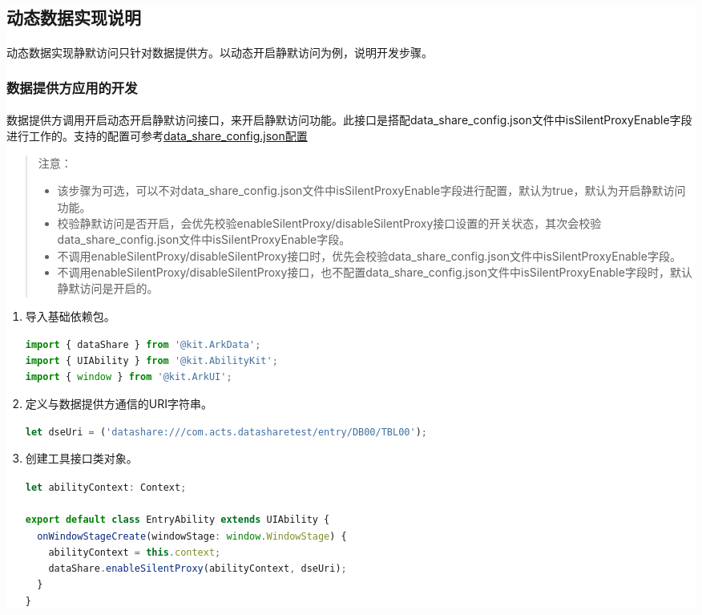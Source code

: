 ## 动态数据实现说明

动态数据实现静默访问只针对数据提供方。以动态开启静默访问为例，说明开发步骤。

### 数据提供方应用的开发

数据提供方调用开启动态开启静默访问接口，来开启静默访问功能。此接口是搭配data_share_config.json文件中isSilentProxyEnable字段进行工作的。支持的配置可参考[data_share_config.json配置](./share-data-by-datashareextensionability.md)

> 注意：
>
> - 该步骤为可选，可以不对data_share_config.json文件中isSilentProxyEnable字段进行配置，默认为true，默认为开启静默访问功能。
> - 校验静默访问是否开启，会优先校验enableSilentProxy/disableSilentProxy接口设置的开关状态，其次会校验data_share_config.json文件中isSilentProxyEnable字段。
> - 不调用enableSilentProxy/disableSilentProxy接口时，优先会校验data_share_config.json文件中isSilentProxyEnable字段。
> - 不调用enableSilentProxy/disableSilentProxy接口，也不配置data_share_config.json文件中isSilentProxyEnable字段时，默认静默访问是开启的。

1. 导入基础依赖包。

   ```ts
   import { dataShare } from '@kit.ArkData';
   import { UIAbility } from '@kit.AbilityKit';
   import { window } from '@kit.ArkUI';
   ```

2. 定义与数据提供方通信的URI字符串。

   ```ts
   let dseUri = ('datashare:///com.acts.datasharetest/entry/DB00/TBL00');
   ```

3. 创建工具接口类对象。

   ```ts
   let abilityContext: Context;
   
   export default class EntryAbility extends UIAbility {
     onWindowStageCreate(windowStage: window.WindowStage) {
       abilityContext = this.context;
       dataShare.enableSilentProxy(abilityContext, dseUri);
     }
   }
   ```

   

